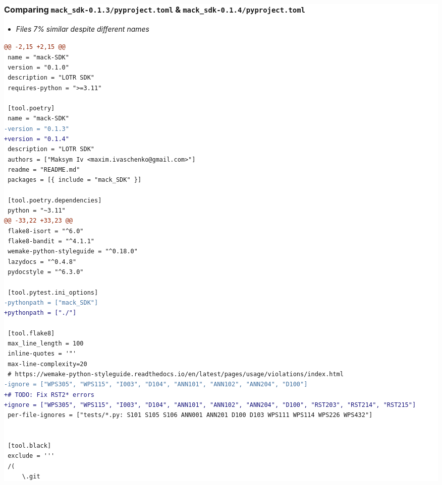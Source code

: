 ### Comparing `mack_sdk-0.1.3/pyproject.toml` & `mack_sdk-0.1.4/pyproject.toml`

 * *Files 7% similar despite different names*

```diff
@@ -2,15 +2,15 @@
 name = "mack-SDK"
 version = "0.1.0"
 description = "LOTR SDK"
 requires-python = ">=3.11"
 
 [tool.poetry]
 name = "mack-SDK"
-version = "0.1.3"
+version = "0.1.4"
 description = "LOTR SDK"
 authors = ["Maksym Iv <maxim.ivaschenko@gmail.com>"]
 readme = "README.md"
 packages = [{ include = "mack_SDK" }]
 
 [tool.poetry.dependencies]
 python = "~3.11"
@@ -33,22 +33,23 @@
 flake8-isort = "^6.0"
 flake8-bandit = "^4.1.1"
 wemake-python-styleguide = "^0.18.0"
 lazydocs = "^0.4.8"
 pydocstyle = "^6.3.0"
 
 [tool.pytest.ini_options]
-pythonpath = ["mack_SDK"]
+pythonpath = ["./"]
 
 [tool.flake8]
 max_line_length = 100
 inline-quotes = '"'
 max-line-complexity=20
 # https://wemake-python-styleguide.readthedocs.io/en/latest/pages/usage/violations/index.html
-ignore = ["WPS305", "WPS115", "I003", "D104", "ANN101", "ANN102", "ANN204", "D100"]
+# TODO: Fix RST2* errors
+ignore = ["WPS305", "WPS115", "I003", "D104", "ANN101", "ANN102", "ANN204", "D100", "RST203", "RST214", "RST215"]
 per-file-ignores = ["tests/*.py: S101 S105 S106 ANN001 ANN201 D100 D103 WPS111 WPS114 WPS226 WPS432"]
 
 
 [tool.black]
 exclude = '''
 /(
     \.git
```
